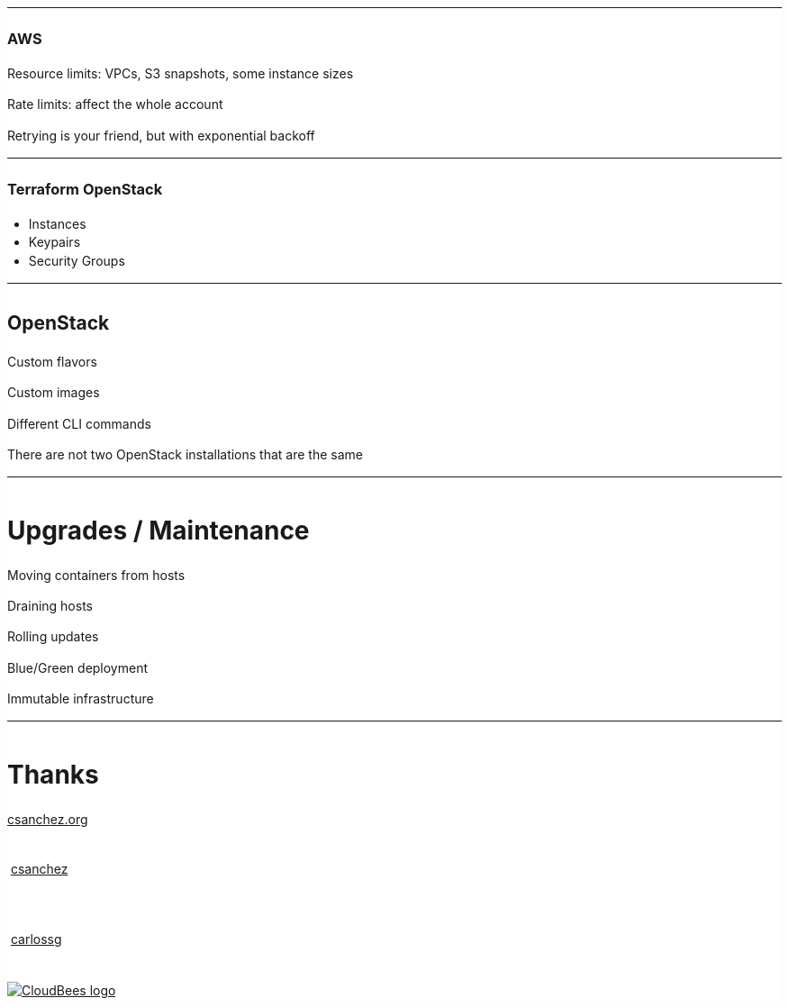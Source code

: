 ----

### AWS

Resource limits: VPCs, S3 snapshots, some instance sizes 

Rate limits: affect the whole account 

Retrying is your friend, but with exponential backoff 

----

### Terraform OpenStack

* Instances
* Keypairs
* Security Groups

----

## OpenStack

Custom flavors

Custom images

Different CLI commands

There are not two OpenStack installations that are the same

---


# Upgrades / Maintenance

Moving containers from hosts

Draining hosts

Rolling updates

Blue/Green deployment

Immutable infrastructure


---

# Thanks

[csanchez.org](http://csanchez.org)

<img height="64px" style="vertical-align:middle" data-src="../assets/twitter-logo.png"> [csanchez](http://twitter.com/csanchez)

<img height="64px" style="vertical-align:middle" data-src="../assets/github-logo.png"> [carlossg](https://github.com/carlossg)

[<img height="150px" data-src="../assets/CloudBees_official_logo.png" alt="CloudBees logo" style="background:white;">](http://cloudbees.com)
